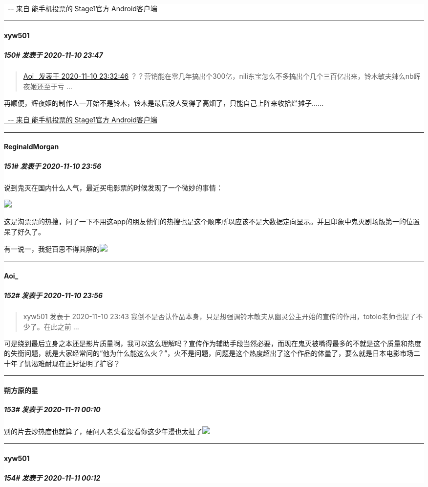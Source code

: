 [  -- 来自 能手机投票的 Stage1官方 Android客户端](https://www.coolapk.com/apk/140634)


-----

####  xyw501  
##### 150#       发表于 2020-11-10 23:47


<blockquote><a href="httphttps://bbs.saraba1st.com/2b/forum.php?mod=redirect&amp;goto=findpost&amp;pid=49353072&amp;ptid=1971413" target="_blank">Aoi_ 发表于 2020-11-10 23:32:46</a>
？？营销能在零几年搞出个300亿，nili东宝怎么不多搞出个几个三百亿出来，铃木敏夫辣么nb辉夜姬还至于亏 ...</blockquote>再顺便，辉夜姬的制作人一开始不是铃木，铃木是最后没人受得了高畑了，只能自己上阵来收拾烂摊子......

[  -- 来自 能手机投票的 Stage1官方 Android客户端](https://www.coolapk.com/apk/140634)


-----

####  ReginaldMorgan  
##### 151#       发表于 2020-11-10 23:56


说到鬼灭在国内什么人气，最近买电影票的时候发现了一个微妙的事情：

<img src="https://i.loli.net/2020/11/10/fMDTdpnJZvobA2R.png" referrerpolicy="no-referrer">


这是淘票票的热搜，问了一下不用这app的朋友他们的热搜也是这个顺序所以应该不是大数据定向显示。并且印象中鬼灭剧场版第一的位置呆了好久了。


有一说一，我挺百思不得其解的<img src="https://static.saraba1st.com/image/smiley/face2017/001.png" referrerpolicy="no-referrer">


-----

####  Aoi_  
##### 152#       发表于 2020-11-10 23:56


<blockquote>xyw501 发表于 2020-11-10 23:43
我倒不是否认作品本身，只是想强调铃木敏夫从幽灵公主开始的宣传的作用，totolo老师也提了不少了。在此之前 ...</blockquote>
可是绕到最后立身之本还是影片质量啊，我可以这么理解吗？宣传作为辅助手段当然必要，而现在鬼灭被嘴得最多的不就是这个质量和热度的失衡问题，就是大家经常问的“他为什么能这么火？”，火不是问题，问题是这个热度超出了这个作品的体量了，要么就是日本电影市场二十年了饥渴难耐现在正好证明了扩容？


-----

####  朔方原的星  
##### 153#       发表于 2020-11-11 00:10


别的片去炒热度也就算了，硬问人老头看没看你这少年漫也太扯了<img src="https://static.saraba1st.com/image/smiley/face2017/067.png" referrerpolicy="no-referrer">


-----

####  xyw501  
##### 154#       发表于 2020-11-11 00:12
